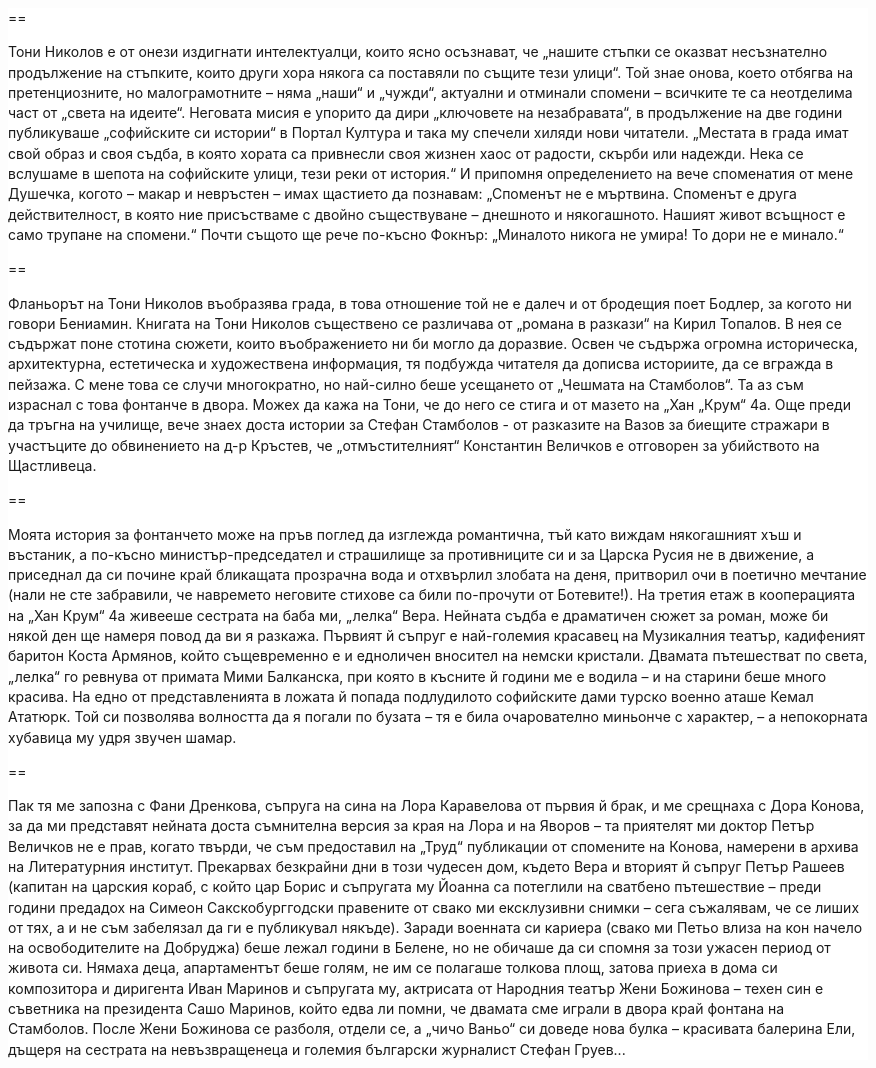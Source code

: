 \==

Тони Николов е от онези издигнати интелектуалци, които ясно осъзнават, че „нашите стъпки се оказват несъзнателно продължение на стъпките, които други хора някога са поставяли по същите тези улици“. Той знае онова, което отбягва на претенциозните, но малограмотните – няма „наши“ и „чужди“, актуални и отминали спомени – всичките те са неотделима част от „света на идеите“. Неговата мисия е упорито да дири „ключовете на незабравата“, в продължение на две години публикуваше „софийските си истории“ в Портал Култура и така му спечели хиляди нови читатели. „Местата в града имат свой образ и своя съдба, в която хората са привнесли своя жизнен хаос от радости, скърби или надежди. Нека се вслушаме в шепота на софийските улици, тези реки от история.“ И припомня определението на вече споменатия от мене Душечка, когото – макар и невръстен – имах щастието да познавам: „Споменът не е мъртвина. Споменът е друга действителност, в която ние присъстваме с двойно съществуване – днешното и някогашното. Нашият живот всъщност е само трупане на спомени.“ Почти същото ще рече по-късно Фокнър: „Миналото никога не умира! То дори не е минало.“ 

\==

Фланьорът на Тони Николов въобразява града, в това отношение той не е далеч и от бродещия поет Бодлер, за когото ни говори Бениамин. Книгата на Тони Николов съществено се различава от „романа в разкази“ на Кирил Топалов. В нея се съдържат поне стотина сюжети, които въображението ни би могло да доразвие. Освен че съдържа огромна историческа, архитектурна, естетическа и художествена информация, тя подбужда читателя да дописва историите, да се вгражда в пейзажа. С мене това се случи многократно, но най-силно беше усещането от „Чешмата на Стамболов“. Та аз съм израснал с това фонтанче в двора. Можех да кажа на Тони, че до него се стига и от мазето на „Хан „Крум“ 4а. Още преди да тръгна на училище, вече знаех доста истории за Стефан Стамболов - от разказите на Вазов за биещите стражари в участъците до обвинението на д-р Кръстев, че „отмъстителният“ Константин Величков е отговорен за убийството на Щастливеца. 

\==

Моята история за фонтанчето може на пръв поглед да изглежда романтична, тъй като виждам някогашният хъш и въстаник, а по-късно министър-председател и страшилище за противниците си и за Царска Русия не в движение, а приседнал да си почине край бликащата прозрачна вода и отхвърлил злобата на деня, притворил очи в поетично мечтание (нали не сте забравили, че навремето неговите стихове са били по-прочути от Ботевите!). На третия етаж в кооперацията на „Хан Крум“ 4а живееше сестрата на баба ми, „лелка“ Вера. Нейната съдба е драматичен сюжет за роман, може би някой ден ще намеря повод да ви я разкажа. Първият й съпруг е най-големия красавец на Музикалния театър, кадифеният баритон Коста Армянов, който същевременно е и едноличен вносител на немски кристали. Двамата пътешестват по света, „лелка“ го ревнува от примата Мими Балканска, при която в късните й години ме е водила – и на старини беше много красива. На едно от представленията в ложата й попада подлудилото софийските дами турско военно аташе Кемал Ататюрк. Той си позволява волността да я погали по бузата – тя е била очарователно миньонче с характер, – а непокорната хубавица му удря звучен шамар. 

\==

Пак тя ме запозна с Фани Дренкова, съпруга на сина на Лора Каравелова от първия й брак, и ме срещнаха с Дора Конова, за да ми представят нейната доста съмнителна версия за края на Лора и на Яворов – та приятелят ми доктор Петър Величков не е прав, когато твърди, че съм предоставил на „Труд“ публикации от спомените на Конова, намерени в архива на Литературния институт. Прекарвах безкрайни дни в този чудесен дом, където Вера и вторият й съпруг Петър Рашеев (капитан на царския кораб, с който цар Борис и съпругата му Йоанна са потеглили на сватбено пътешествие – преди години предадох на Симеон Сакскобурггодски правените от свако ми ексклузивни снимки – сега съжалявам, че се лиших от тях, а и не съм забелязал да ги е публикувал някъде). Заради военната си кариера (свако ми Петьо влиза на кон начело на освободителите на Добруджа) беше лежал години в Белене, но не обичаше да си спомня за този ужасен период от живота си. Нямаха деца, апартаментът беше голям, не им се полагаше толкова площ, затова приеха в дома си композитора и диригента Иван Маринов и съпругата му, актрисата от Народния театър Жени Божинова – техен син е съветника на президента Сашо Маринов, който едва ли помни, че двамата сме играли в двора край фонтана на Стамболов. После Жени Божинова се разболя, отдели се, а „чичо Ваньо“ си доведе нова булка – красивата балерина Ели, дъщеря на сестрата на невъзвращенеца и големия български журналист Стефан Груев... 
